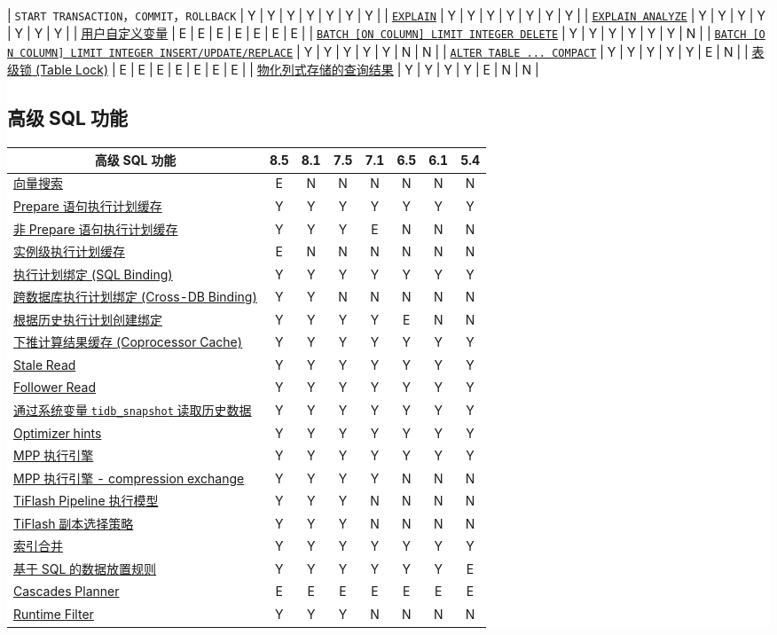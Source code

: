 | `START TRANSACTION`，`COMMIT`，`ROLLBACK` | Y |  Y |  Y  | Y | Y | Y | Y |
| [`EXPLAIN`](/sql-statements/sql-statement-explain.md) | Y |  Y |  Y  | Y | Y | Y | Y |
| [`EXPLAIN ANALYZE`](/sql-statements/sql-statement-explain-analyze.md) | Y |  Y |  Y  | Y | Y | Y | Y |
| [用户自定义变量](/user-defined-variables.md) | E |  E |  E  | E | E | E | E |
| [`BATCH [ON COLUMN] LIMIT INTEGER DELETE`](/sql-statements/sql-statement-batch.md) | Y |  Y |  Y  | Y | Y | Y | N |
| [`BATCH [ON COLUMN] LIMIT INTEGER INSERT/UPDATE/REPLACE`](/sql-statements/sql-statement-batch.md) | Y |  Y |  Y  | Y | Y | N | N |
| [`ALTER TABLE ... COMPACT`](/sql-statements/sql-statement-alter-table-compact.md) | Y |  Y |  Y  | Y | Y | E | N | 
| [表级锁 (Table Lock)](/sql-statements/sql-statement-lock-tables-and-unlock-tables.md) | E |  E  |  E  | E | E | E | E |
| [物化列式存储的查询结果](/tiflash/tiflash-results-materialization.md) | Y |  Y |  Y  | Y | E | N | N |

## 高级 SQL 功能

| 高级 SQL 功能 | 8.5 | 8.1 | 7.5 | 7.1 | 6.5 | 6.1 | 5.4 |
|---|:---:|:---:|:---:|:---:|:---:|:---:|:---:|
| [向量搜索](/vector-search/vector-search-overview.md) |  E |  N |  N  | N | N | N | N |
| [Prepare 语句执行计划缓存](/sql-prepared-plan-cache.md) | Y |  Y  |  Y  | Y | Y | Y | Y |
| [非 Prepare 语句执行计划缓存](/sql-non-prepared-plan-cache.md) | Y |  Y  |  Y  | E | N | N | N |
| [实例级执行计划缓存](/system-variables.md#tidb_enable_instance_plan_cache-从-v840-版本开始引入) | E |  N  |  N  | N | N | N | N |
| [执行计划绑定 (SQL Binding)](/sql-plan-management.md#执行计划绑定-sql-binding) | Y |  Y  |  Y  | Y | Y | Y | Y |
| [跨数据库执行计划绑定 (Cross-DB Binding)](/sql-plan-management.md#跨数据库绑定执行计划-cross-db-binding) | Y |  Y  |  N  | N | N | N | N |
| [根据历史执行计划创建绑定](/sql-plan-management.md#根据历史执行计划创建绑定) | Y |  Y  |  Y  | Y | E | N | N |
| [下推计算结果缓存 (Coprocessor Cache)](/coprocessor-cache.md) | Y |  Y  |  Y  | Y | Y | Y | Y |
| [Stale Read](/stale-read.md) | Y |  Y  |  Y  | Y | Y | Y | Y |
| [Follower Read](/follower-read.md) | Y |  Y  |  Y  | Y | Y | Y | Y |
| [通过系统变量 `tidb_snapshot` 读取历史数据](/read-historical-data.md) | Y |  Y  |  Y  | Y | Y | Y | Y |
| [Optimizer hints](/optimizer-hints.md) | Y |  Y  |  Y  | Y | Y | Y | Y |
| [MPP 执行引擎](/explain-mpp.md) | Y |  Y  |  Y  | Y | Y | Y | Y |
| [MPP 执行引擎 - compression exchange](/explain-mpp.md#mpp-version-和-exchange-数据压缩) | Y |  Y  |  Y  | Y | N | N | N |
| [TiFlash Pipeline 执行模型](/tiflash/tiflash-pipeline-model.md) | Y |  Y  |  Y  | N | N | N | N |
| [TiFlash 副本选择策略](/system-variables.md#tiflash_replica_read-从-v730-版本开始引入) | Y |  Y  |  Y  | N | N | N | N |
| [索引合并](/explain-index-merge.md) | Y |  Y  |  Y  | Y | Y | Y | Y |
| [基于 SQL 的数据放置规则](/placement-rules-in-sql.md) | Y |  Y  |  Y  | Y | Y | Y | E |
| [Cascades Planner](/system-variables.md#tidb_enable_cascades_planner) |  E  |  E  |  E  | E | E | E | E |
| [Runtime Filter](/runtime-filter.md) | Y |  Y  |  Y  | N | N | N | N |


[^1]: TiDB 误将 latin1 处理为 utf8 的子集。见 [TiDB #18955](https://github.com/pingcap/tidb/issues/18955)。
[^2]: 从 v6.5.0 起，系统变量 [`tidb_allow_function_for_expression_index`](/system-variables.md#tidb_allow_function_for_expression_index-从-v520-版本开始引入) 所列出的函数已通过表达式索引的测试，可以在生产环境中创建并使用，未来版本会持续增加。对于没有列出的函数，则不建议在生产环境中使用相应的表达式索引。详情请参考[表达式索引](/sql-statements/sql-statement-create-index.md#表达式索引)。
[^3]: TiDB 支持的完整 SQL 列表，见[语句参考](/sql-statements/sql-statement-select.md)。
[^4]: 从 [TiDB v6.4.0](/releases/release-6.4.0.md) 开始，支持[高性能、全局单调递增的 `AUTO_INCREMENT` 列](/auto-increment.md#兼容-mysql-的自增列模式)。
[^5]: 从 [TiDB v7.0.0](/releases/release-7.0.0.md) 开始新增的参数 `FIELDS DEFINED NULL BY` 以及新增支持从 S3 和 GCS 导入数据，均为实验特性。从 [TiDB v7.6.0](/releases/release-7.6.0.md) 开始 `LOAD DATA` 的事务行为与 MySQL 的事务行为一致，包括事务内的 `LOAD DATA` 语句本身不再自动提交当前事务，也不会开启新事务，并且事务内的 `LOAD DATA` 语句可以被显式提交或者回滚。此外，`LOAD DATA` 语句会受 TiDB 事务模式设置（乐观/悲观）影响。
[^6]: 从 v7.5.0 开始，[TiDB Binlog](https://docs.pingcap.com/zh/tidb/v8.3/tidb-binlog-overview) 的数据同步功能被废弃。从 v8.3.0 开始，TiDB Binlog 被完全废弃。从 v8.4.0 开始，TiDB Binlog 被移除。如需进行增量数据同步，请使用 [TiCDC](/ticdc/ticdc-overview.md)。如需按时间点恢复 (point-in-time recovery, PITR)，请使用 [PITR](/br/br-pitr-guide.md)。在将 TiDB 集群升级到 v8.4.0 或之后版本前，务必先切换至 TiCDC 和 PITR。